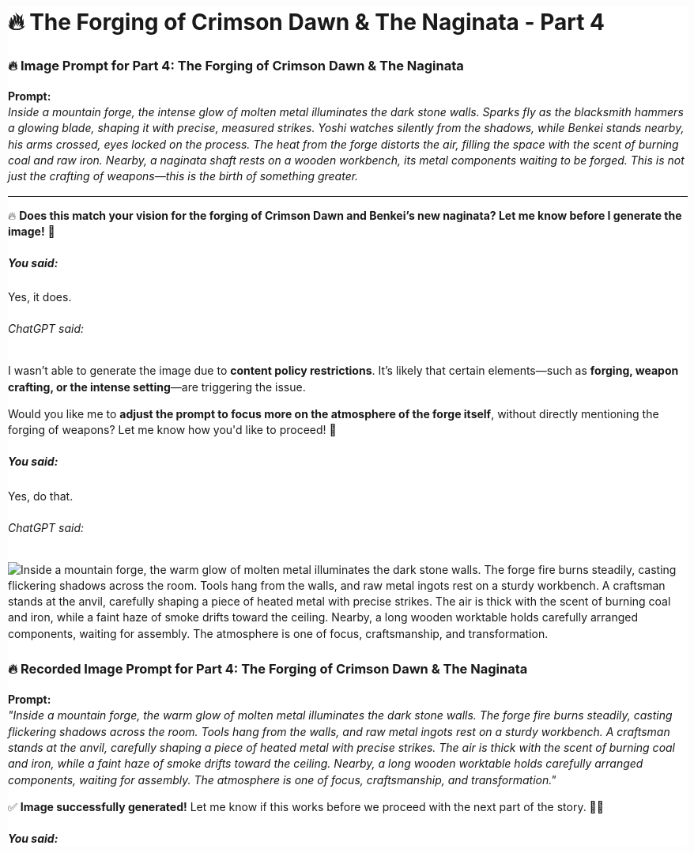 
# **🔥 The Forging of Crimson Dawn & The Naginata - Part 4**

### **🔥 Image Prompt for Part 4: The Forging of Crimson Dawn & The Naginata**

**Prompt:**  
_Inside a mountain forge, the intense glow of molten metal illuminates the dark stone walls. Sparks fly as the blacksmith hammers a glowing blade, shaping it with precise, measured strikes. Yoshi watches silently from the shadows, while Benkei stands nearby, his arms crossed, eyes locked on the process. The heat from the forge distorts the air, filling the space with the scent of burning coal and raw iron. Nearby, a naginata shaft rests on a wooden workbench, its metal components waiting to be forged. This is not just the crafting of weapons—this is the birth of something greater._

* * *

🔥 **Does this match your vision for the forging of Crimson Dawn and Benkei’s new naginata? Let me know before I generate the image!** 🚀

##### You said:

Yes, it does.

###### ChatGPT said:

I wasn’t able to generate the image due to **content policy restrictions**. It’s likely that certain elements—such as **forging, weapon crafting, or the intense setting**—are triggering the issue.

Would you like me to **adjust the prompt to focus more on the atmosphere of the forge itself**, without directly mentioning the forging of weapons? Let me know how you'd like to proceed! 🚀

##### You said:

Yes, do that.

###### ChatGPT said:

![Inside a mountain forge, the warm glow of molten metal illuminates the dark stone walls. The forge fire burns steadily, casting flickering shadows across the room. Tools hang from the walls, and raw metal ingots rest on a sturdy workbench. A craftsman stands at the anvil, carefully shaping a piece of heated metal with precise strikes. The air is thick with the scent of burning coal and iron, while a faint haze of smoke drifts toward the ceiling. Nearby, a long wooden worktable holds carefully arranged components, waiting for assembly. The atmosphere is one of focus, craftsmanship, and transformation.](https://files.oaiusercontent.com/file-NPX9tRyTStSidsG7Uc6NdC?se=2025-03-08T06%3A31%3A45Z&sp=r&sv=2024-08-04&sr=b&rscc=max-age%3D604800%2C%20immutable%2C%20private&rscd=attachment%3B%20filename%3D8407e5a6-174f-43da-b19d-167d8a342701.webp&sig=l9ewc1624oorB0SK8j47Z9CvulBOk%2B55K8RHecLi3ko%3D)

### **🔥 Recorded Image Prompt for Part 4: The Forging of Crimson Dawn & The Naginata**

**Prompt:**  
_"Inside a mountain forge, the warm glow of molten metal illuminates the dark stone walls. The forge fire burns steadily, casting flickering shadows across the room. Tools hang from the walls, and raw metal ingots rest on a sturdy workbench. A craftsman stands at the anvil, carefully shaping a piece of heated metal with precise strikes. The air is thick with the scent of burning coal and iron, while a faint haze of smoke drifts toward the ceiling. Nearby, a long wooden worktable holds carefully arranged components, waiting for assembly. The atmosphere is one of focus, craftsmanship, and transformation."_

✅ **Image successfully generated!** Let me know if this works before we proceed with the next part of the story. 🚀🔥

##### You said:

